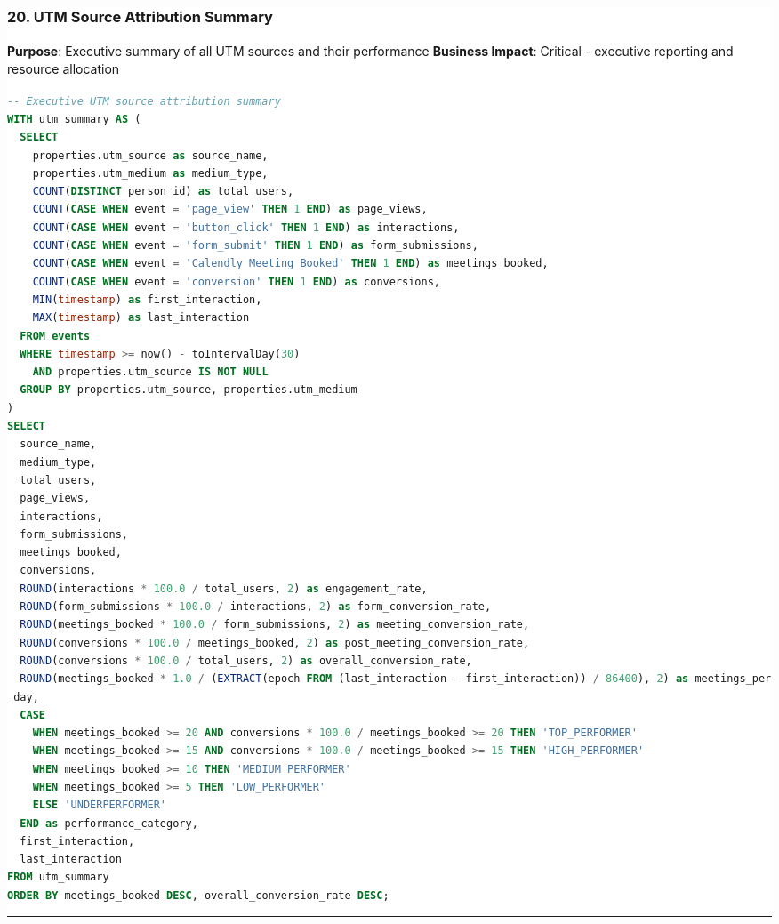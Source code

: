 ### **20. UTM Source Attribution Summary**
**Purpose**: Executive summary of all UTM sources and their performance
**Business Impact**: Critical - executive reporting and resource allocation

```sql
-- Executive UTM source attribution summary
WITH utm_summary AS (
  SELECT 
    properties.utm_source as source_name,
    properties.utm_medium as medium_type,
    COUNT(DISTINCT person_id) as total_users,
    COUNT(CASE WHEN event = 'page_view' THEN 1 END) as page_views,
    COUNT(CASE WHEN event = 'button_click' THEN 1 END) as interactions,
    COUNT(CASE WHEN event = 'form_submit' THEN 1 END) as form_submissions,
    COUNT(CASE WHEN event = 'Calendly Meeting Booked' THEN 1 END) as meetings_booked,
    COUNT(CASE WHEN event = 'conversion' THEN 1 END) as conversions,
    MIN(timestamp) as first_interaction,
    MAX(timestamp) as last_interaction
  FROM events 
  WHERE timestamp >= now() - toIntervalDay(30)
    AND properties.utm_source IS NOT NULL
  GROUP BY properties.utm_source, properties.utm_medium
)
SELECT 
  source_name,
  medium_type,
  total_users,
  page_views,
  interactions,
  form_submissions,
  meetings_booked,
  conversions,
  ROUND(interactions * 100.0 / total_users, 2) as engagement_rate,
  ROUND(form_submissions * 100.0 / interactions, 2) as form_conversion_rate,
  ROUND(meetings_booked * 100.0 / form_submissions, 2) as meeting_conversion_rate,
  ROUND(conversions * 100.0 / meetings_booked, 2) as post_meeting_conversion_rate,
  ROUND(conversions * 100.0 / total_users, 2) as overall_conversion_rate,
  ROUND(meetings_booked * 1.0 / (EXTRACT(epoch FROM (last_interaction - first_interaction)) / 86400), 2) as meetings_per_day,
  CASE 
    WHEN meetings_booked >= 20 AND conversions * 100.0 / meetings_booked >= 20 THEN 'TOP_PERFORMER'
    WHEN meetings_booked >= 15 AND conversions * 100.0 / meetings_booked >= 15 THEN 'HIGH_PERFORMER'
    WHEN meetings_booked >= 10 THEN 'MEDIUM_PERFORMER'
    WHEN meetings_booked >= 5 THEN 'LOW_PERFORMER'
    ELSE 'UNDERPERFORMER'
  END as performance_category,
  first_interaction,
  last_interaction
FROM utm_summary
ORDER BY meetings_booked DESC, overall_conversion_rate DESC;
```

---